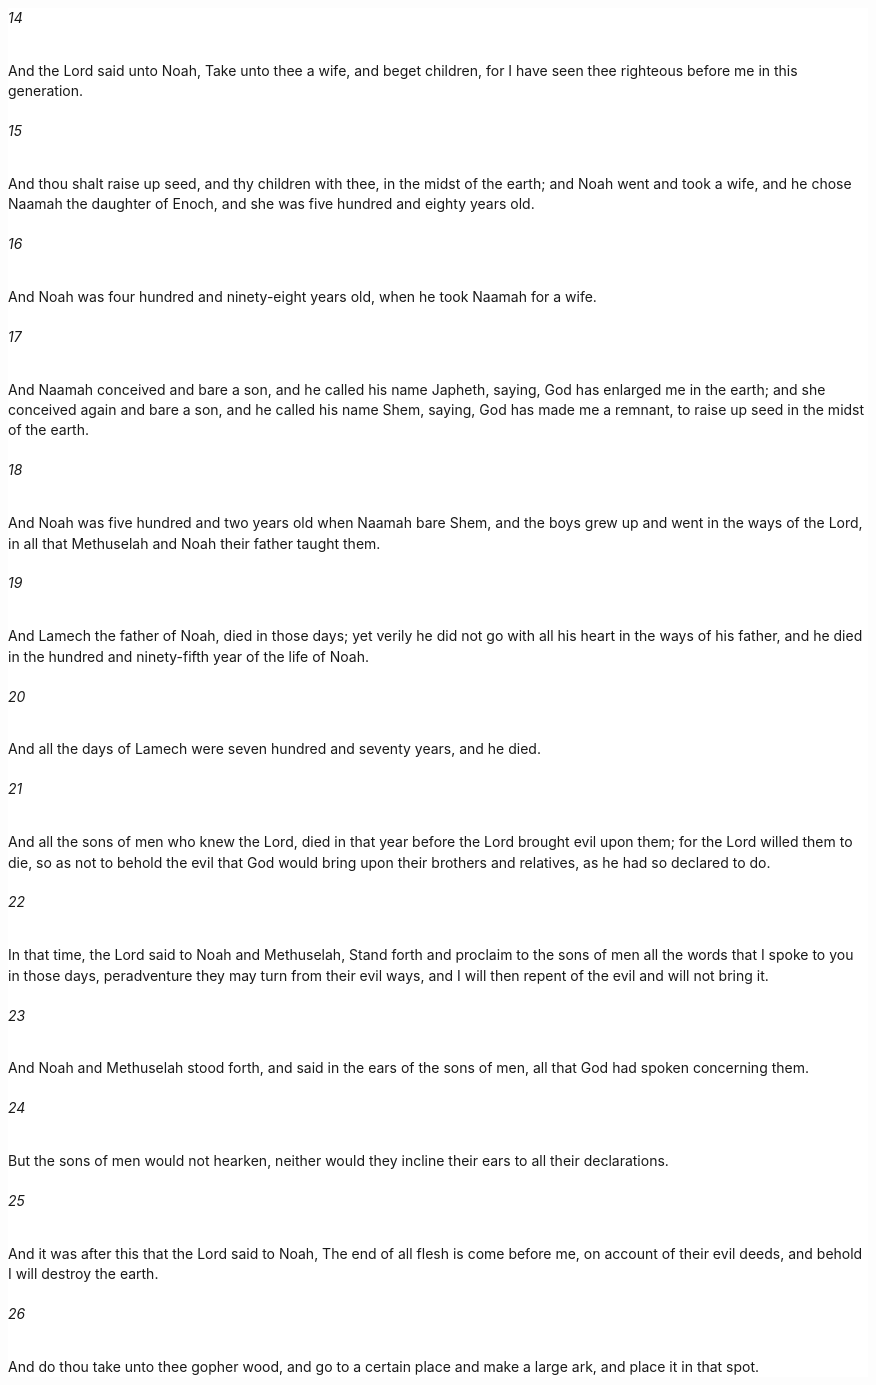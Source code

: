 ###### 14
And the Lord said unto Noah, Take unto thee a wife, and beget children, for I have seen thee righteous before me in this generation.

###### 15
And thou shalt raise up seed, and thy children with thee, in the midst of the earth; and Noah went and took a wife, and he chose Naamah the daughter of Enoch, and she was five hundred and eighty years old.

###### 16
And Noah was four hundred and ninety-eight years old, when he took Naamah for a wife.

###### 17
And Naamah conceived and bare a son, and he called his name Japheth, saying, God has enlarged me in the earth; and she conceived again and bare a son, and he called his name Shem, saying, God has made me a remnant, to raise up seed in the midst of the earth.

###### 18
And Noah was five hundred and two years old when Naamah bare Shem, and the boys grew up and went in the ways of the Lord, in all that Methuselah and Noah their father taught them.

###### 19
And Lamech the father of Noah, died in those days; yet verily he did not go with all his heart in the ways of his father, and he died in the hundred and ninety-fifth year of the life of Noah.

###### 20
And all the days of Lamech were seven hundred and seventy years, and he died.

###### 21
And all the sons of men who knew the Lord, died in that year before the Lord brought evil upon them; for the Lord willed them to die, so as not to behold the evil that God would bring upon their brothers and relatives, as he had so declared to do.

###### 22
In that time, the Lord said to Noah and Methuselah, Stand forth and proclaim to the sons of men all the words that I spoke to you in those days, peradventure they may turn from their evil ways, and I will then repent of the evil and will not bring it.

###### 23
And Noah and Methuselah stood forth, and said in the ears of the sons of men, all that God had spoken concerning them.

###### 24
But the sons of men would not hearken, neither would they incline their ears to all their declarations.

###### 25
And it was after this that the Lord said to Noah, The end of all flesh is come before me, on account of their evil deeds, and behold I will destroy the earth.

###### 26
And do thou take unto thee gopher wood, and go to a certain place and make a large ark, and place it in that spot.
